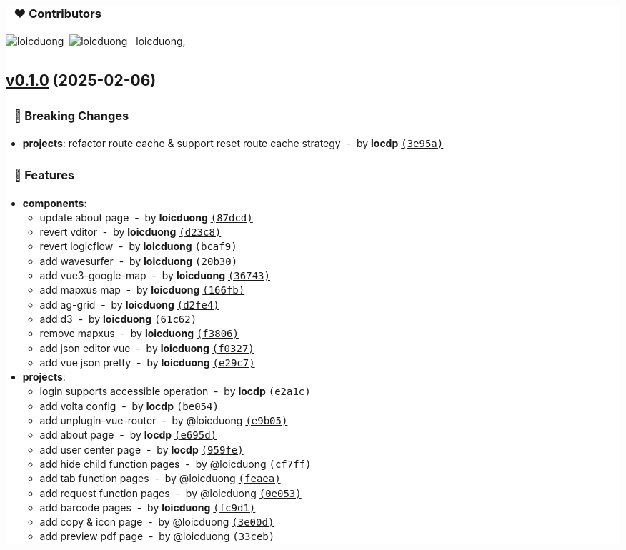 ### &nbsp;&nbsp;&nbsp;❤️ Contributors

[![loicduong](https://github.com/loicduong.png?size=48)](https://github.com/loicduong)&nbsp;&nbsp;[![loicduong](https://github.com/loicduong.png?size=48)](https://github.com/loicduong)&nbsp;&nbsp;
[loicduong](mailto:mikhailcolt@gmail.com),&nbsp;

## [v0.1.0](https://github.com/dploc96/vue-naive-admin/compare/v0.0.2...v0.1.0) (2025-02-06)

### &nbsp;&nbsp;&nbsp;🚨 Breaking Changes

- **projects**: refactor route cache & support reset route cache strategy &nbsp;-&nbsp; by **locdp** [<samp>(3e95a)</samp>](https://github.com/dploc96/vue-naive-admin/commit/3e95a7e)

### &nbsp;&nbsp;&nbsp;🚀 Features

- **components**:
  - update about page &nbsp;-&nbsp; by **loicduong** [<samp>(87dcd)</samp>](https://github.com/dploc96/vue-naive-admin/commit/87dcd17)
  - revert vditor &nbsp;-&nbsp; by **loicduong** [<samp>(d23c8)</samp>](https://github.com/dploc96/vue-naive-admin/commit/d23c856)
  - revert logicflow &nbsp;-&nbsp; by **loicduong** [<samp>(bcaf9)</samp>](https://github.com/dploc96/vue-naive-admin/commit/bcaf9e4)
  - add wavesurfer &nbsp;-&nbsp; by **loicduong** [<samp>(20b30)</samp>](https://github.com/dploc96/vue-naive-admin/commit/20b30ca)
  - add vue3-google-map &nbsp;-&nbsp; by **loicduong** [<samp>(36743)</samp>](https://github.com/dploc96/vue-naive-admin/commit/3674334)
  - add mapxus map &nbsp;-&nbsp; by **loicduong** [<samp>(166fb)</samp>](https://github.com/dploc96/vue-naive-admin/commit/166fb26)
  - add ag-grid &nbsp;-&nbsp; by **loicduong** [<samp>(d2fe4)</samp>](https://github.com/dploc96/vue-naive-admin/commit/d2fe432)
  - add d3 &nbsp;-&nbsp; by **loicduong** [<samp>(61c62)</samp>](https://github.com/dploc96/vue-naive-admin/commit/61c62e0)
  - remove mapxus &nbsp;-&nbsp; by **loicduong** [<samp>(f3806)</samp>](https://github.com/dploc96/vue-naive-admin/commit/f380688)
  - add json editor vue &nbsp;-&nbsp; by **loicduong** [<samp>(f0327)</samp>](https://github.com/dploc96/vue-naive-admin/commit/f032714)
  - add vue json pretty &nbsp;-&nbsp; by **loicduong** [<samp>(e29c7)</samp>](https://github.com/dploc96/vue-naive-admin/commit/e29c791)
- **projects**:
  - login supports accessible operation &nbsp;-&nbsp; by **locdp** [<samp>(e2a1c)</samp>](https://github.com/dploc96/vue-naive-admin/commit/e2a1cb4)
  - add volta config &nbsp;-&nbsp; by **locdp** [<samp>(be054)</samp>](https://github.com/dploc96/vue-naive-admin/commit/be05473)
  - add unplugin-vue-router &nbsp;-&nbsp; by @loicduong [<samp>(e9b05)</samp>](https://github.com/dploc96/vue-naive-admin/commit/e9b0538)
  - add about page &nbsp;-&nbsp; by **locdp** [<samp>(e695d)</samp>](https://github.com/dploc96/vue-naive-admin/commit/e695d29)
  - add user center page &nbsp;-&nbsp; by **locdp** [<samp>(959fe)</samp>](https://github.com/dploc96/vue-naive-admin/commit/959fed6)
  - add hide child function pages &nbsp;-&nbsp; by @loicduong [<samp>(cf7ff)</samp>](https://github.com/dploc96/vue-naive-admin/commit/cf7ff04)
  - add tab function pages &nbsp;-&nbsp; by @loicduong [<samp>(feaea)</samp>](https://github.com/dploc96/vue-naive-admin/commit/feaea12)
  - add request function pages &nbsp;-&nbsp; by @loicduong [<samp>(0e053)</samp>](https://github.com/dploc96/vue-naive-admin/commit/0e05385)
  - add barcode pages &nbsp;-&nbsp; by **loicduong** [<samp>(fc9d1)</samp>](https://github.com/dploc96/vue-naive-admin/commit/fc9d13a)
  - add copy & icon page &nbsp;-&nbsp; by @loicduong [<samp>(3e00d)</samp>](https://github.com/dploc96/vue-naive-admin/commit/3e00db7)
  - add preview pdf page &nbsp;-&nbsp; by @loicduong [<samp>(33ceb)</samp>](https://github.com/dploc96/vue-naive-admin/commit/33cebf7)